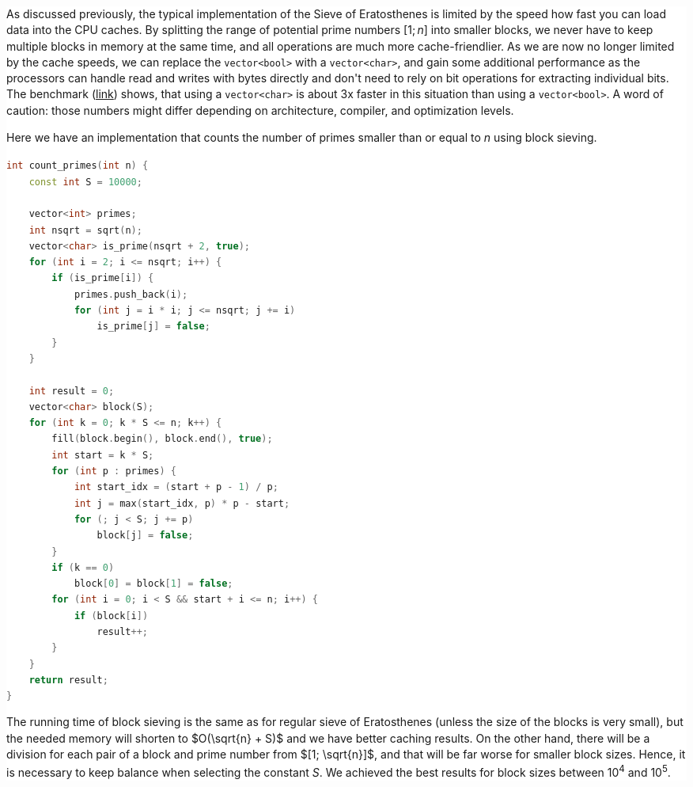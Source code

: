 As discussed previously, the typical implementation of the Sieve of Eratosthenes is limited by the speed how fast you can load data into the CPU caches.
By splitting the range of potential prime numbers $[1; n]$ into smaller blocks, we never have to keep multiple blocks in memory at the same time, and all operations are much more cache-friendlier.
As we are now no longer limited by the cache speeds, we can replace the `vector<bool>` with a `vector<char>`, and gain some additional performance as the processors can handle read and writes with bytes directly and don't need to rely on bit operations for extracting individual bits.
The benchmark ([link](https://gist.github.com/jakobkogler/e6359ea9ced24fe304f1a8af3c9bee0e)) shows, that using a `vector<char>` is about 3x faster in this situation than using a `vector<bool>`.
A word of caution: those numbers might differ depending on architecture, compiler, and optimization levels.

Here we have an implementation that counts the number of primes smaller than or equal to $n$ using block sieving.

```cpp
int count_primes(int n) {
    const int S = 10000;

    vector<int> primes;
    int nsqrt = sqrt(n);
    vector<char> is_prime(nsqrt + 2, true);
    for (int i = 2; i <= nsqrt; i++) {
        if (is_prime[i]) {
            primes.push_back(i);
            for (int j = i * i; j <= nsqrt; j += i)
                is_prime[j] = false;
        }
    }

    int result = 0;
    vector<char> block(S);
    for (int k = 0; k * S <= n; k++) {
        fill(block.begin(), block.end(), true);
        int start = k * S;
        for (int p : primes) {
            int start_idx = (start + p - 1) / p;
            int j = max(start_idx, p) * p - start;
            for (; j < S; j += p)
                block[j] = false;
        }
        if (k == 0)
            block[0] = block[1] = false;
        for (int i = 0; i < S && start + i <= n; i++) {
            if (block[i])
                result++;
        }
    }
    return result;
}
```

The running time of block sieving is the same as for regular sieve of Eratosthenes (unless the size of the blocks is very small), but the needed memory will shorten to $O(\sqrt{n} + S)$ and we have better caching results.
On the other hand, there will be a division for each pair of a block and prime number from $[1; \sqrt{n}]$, and that will be far worse for smaller block sizes.
Hence, it is necessary to keep balance when selecting the constant $S$.
We achieved the best results for block sizes between $10^4$ and $10^5$.
